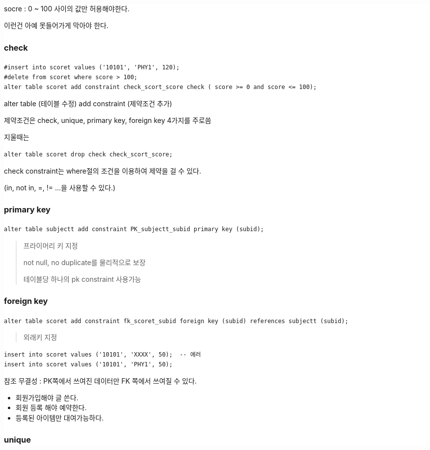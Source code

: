 socre : 0 ~ 100 사이의 값만 허용해야한다.

이런건 아예 못들어가게 막아야 한다.

### check

```mysql
#insert into scoret values ('10101', 'PHY1', 120);
#delete from scoret where score > 100;
alter table scoret add constraint check_scort_score check ( score >= 0 and score <= 100);
```

alter table (테이블 수정) add constraint (제약조건 추가)

제약조건은 check, unique, primary key, foreign key 4가지를 주로씀 

지울때는 

```mysql
alter table scoret drop check check_scort_score;
```

check constraint는 where절의 조건을 이용하여 제약을 걸 수 있다.

(in, not in, =, != ...을 사용할 수 있다.)

### primary key

```mysql
alter table subjectt add constraint PK_subjectt_subid primary key (subid);
```

> 프라이머리 키 지정
>
> not null, no duplicate를 물리적으로 보장
>
> 테이블당 하나의 pk constraint 사용가능

### foreign key

```mysql
alter table scoret add constraint fk_scoret_subid foreign key (subid) references subjectt (subid);
```

> 외래키 지정

```mysql
insert into scoret values ('10101', 'XXXX', 50);  -- 에러
insert into scoret values ('10101', 'PHY1', 50);
```

참조 무결성 : PK쪽에서 쓰여진 데이터만 FK 쪽에서 쓰여질 수 있다.

- 회원가입해야 글 쓴다.
- 회원 등록 해야 예약한다.
- 등록된 아이템만 대여가능하다.

### unique
